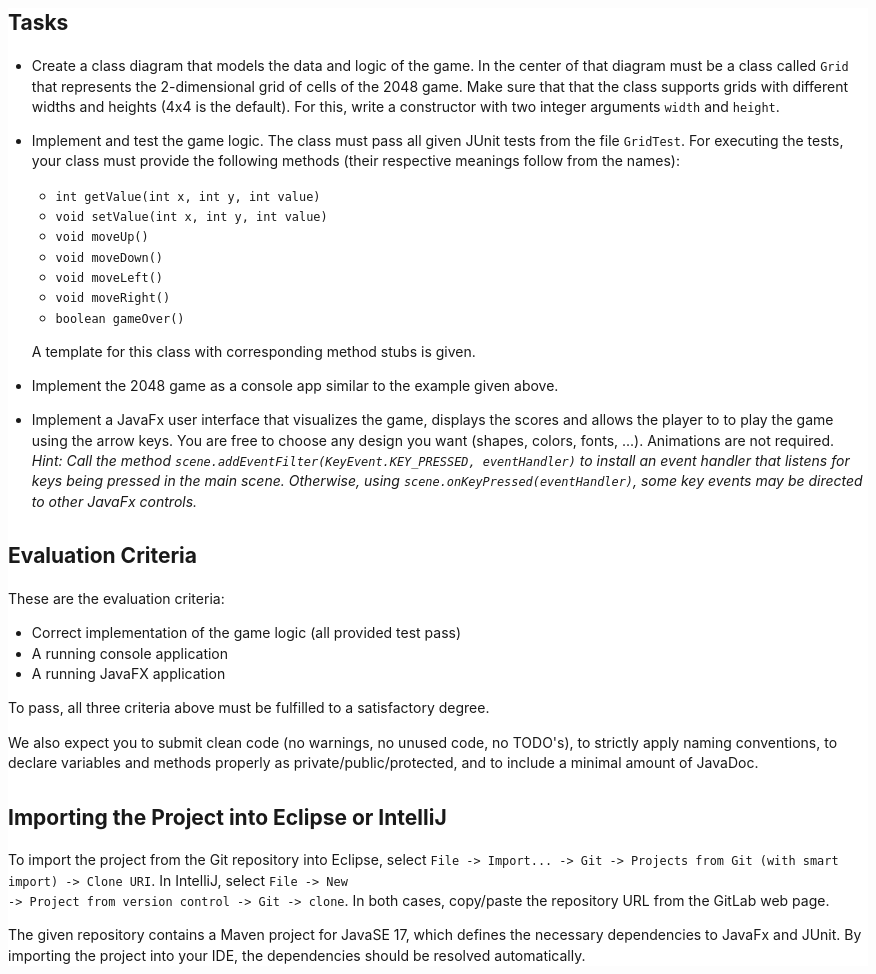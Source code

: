 ## Tasks

* Create a class diagram that models the data and logic of the game. In the center of that diagram must be a class called <code>Grid</code> that represents the 2-dimensional grid of cells of the 2048 game. Make sure that that the class supports grids with different widths and heights (4x4 is the default). For this, write a constructor with two integer arguments <code>width</code> and <code>height</code>.

* Implement and test the game logic. The class must pass all given JUnit tests from the file <code>GridTest</code>. For executing the tests, your class must provide the following methods (their respective meanings follow from the names):

  - <code>int getValue(int x, int y, int value)</code>
  - <code>void setValue(int x, int y, int value)</code>
  - <code>void moveUp()</code>
  - <code>void moveDown()</code>
  - <code>void moveLeft()</code>
  - <code>void moveRight()</code>
  - <code>boolean gameOver()</code>

  A template for this class with corresponding method stubs is given.
* Implement the 2048 game as a console app similar to the example given above.
* Implement a JavaFx user interface that visualizes the game, displays the
  scores and allows the player to to play the game using the arrow keys. You are free to choose any design you want (shapes, colors, fonts, ...). Animations are not required.
  *Hint: Call the method <code>scene.addEventFilter(KeyEvent.KEY_PRESSED, eventHandler)</code> to install an event handler that listens for keys being pressed in the main scene. Otherwise, using <code>scene.onKeyPressed(eventHandler)</code>, some key events may be directed to other JavaFx controls.*

## Evaluation Criteria

These are the evaluation criteria:

* Correct implementation of the game logic (all provided test pass)
* A running console application
* A running JavaFX application

To pass, all three criteria above must be fulfilled to a satisfactory degree.

We also expect you to submit clean code (no warnings, no unused code, no TODO's), to strictly apply naming conventions, to declare variables and methods properly as private/public/protected, and to include a minimal amount of JavaDoc.

## Importing the Project into Eclipse or IntelliJ

To import the project from the Git repository into Eclipse, select <code>File -> Import... -> Git -> Projects from Git (with smart import) -> Clone URI</code>. In IntelliJ, select <code>File -> New -> Project from version control -> Git -> clone</code>. In both cases, copy/paste the repository URL from the GitLab web page.

The given repository contains a Maven project for JavaSE 17, which defines the necessary dependencies to JavaFx and JUnit. By importing the project into your IDE, the dependencies should be resolved automatically.
